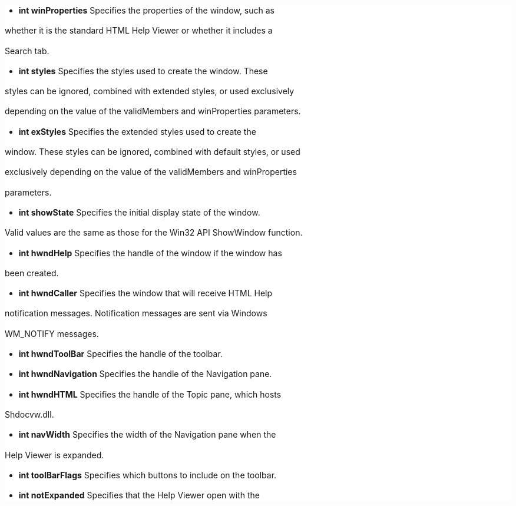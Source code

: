   -  **int winProperties** 
    Specifies the properties of the window, such as 

whether it is the standard HTML Help Viewer or whether it includes a 

Search tab\.

  -  **int styles** 
    Specifies the styles used to create the window\. These 

styles can be ignored, combined with extended styles, or used exclusively 

depending on the value of the validMembers and winProperties parameters\.

  -  **int exStyles** 
    Specifies the extended styles used to create the 

window\. These styles can be ignored, combined with default styles, or used 

exclusively depending on the value of the validMembers and winProperties 

parameters\.

  -  **int showState** 
    Specifies the initial display state of the window\. 

Valid values are the same as those for the Win32 API ShowWindow function\.

  -  **int hwndHelp** 
    Specifies the handle of the window if the window has 

been created\.

  -  **int hwndCaller** 
    Specifies the window that will receive HTML Help 

notification messages\. Notification messages are sent via Windows 

WM\_NOTIFY messages\.

  -  **int hwndToolBar** 
    Specifies the handle of the toolbar\.

  -  **int hwndNavigation** 
    Specifies the handle of the Navigation pane\.

  -  **int hwndHTML** 
    Specifies the handle of the Topic pane, which hosts 

Shdocvw\.dll\.

  -  **int navWidth** 
    Specifies the width of the Navigation pane when the 

Help Viewer is expanded\.

  -  **int toolBarFlags** 
    Specifies which buttons to include on the toolbar\.

  -  **int notExpanded** 
    Specifies that the Help Viewer open with the 
